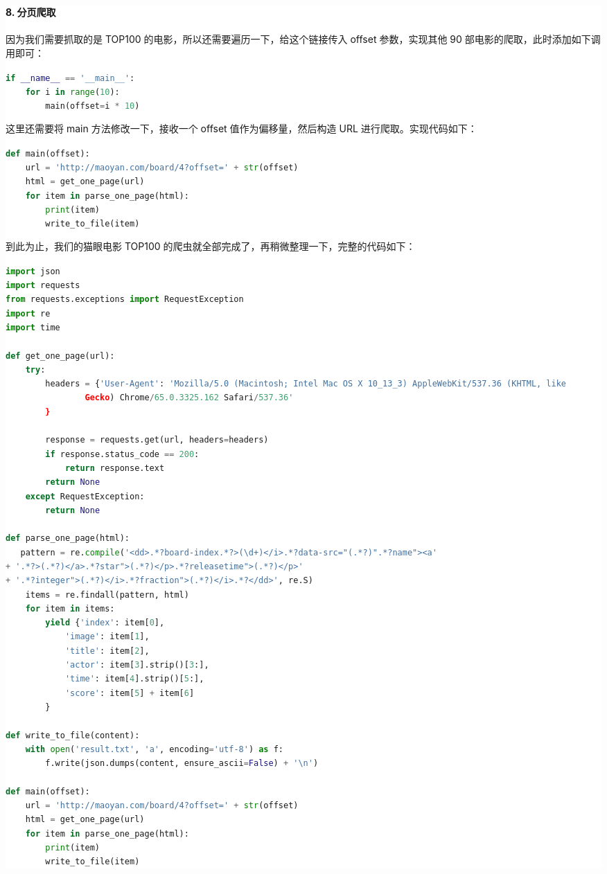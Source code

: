 #### 8. 分页爬取

因为我们需要抓取的是 TOP100 的电影，所以还需要遍历一下，给这个链接传入 offset 参数，实现其他 90 部电影的爬取，此时添加如下调用即可：

```python
if __name__ == '__main__':  
    for i in range(10):  
        main(offset=i * 10)
```
这里还需要将 main 方法修改一下，接收一个 offset 值作为偏移量，然后构造 URL 进行爬取。实现代码如下：
```python
def main(offset):  
    url = 'http://maoyan.com/board/4?offset=' + str(offset)  
    html = get_one_page(url)  
    for item in parse_one_page(html):  
        print(item)  
        write_to_file(item)
```
到此为止，我们的猫眼电影 TOP100 的爬虫就全部完成了，再稍微整理一下，完整的代码如下：
```python
import json  
import requests  
from requests.exceptions import RequestException  
import re  
import time  

def get_one_page(url):  
    try:  
        headers = {'User-Agent': 'Mozilla/5.0 (Macintosh; Intel Mac OS X 10_13_3) AppleWebKit/537.36 (KHTML, like   
                Gecko) Chrome/65.0.3325.162 Safari/537.36'  
        }

        response = requests.get(url, headers=headers)  
        if response.status_code == 200:  
            return response.text  
        return None  
    except RequestException:  
        return None  

def parse_one_page(html):  
   pattern = re.compile('<dd>.*?board-index.*?>(\d+)</i>.*?data-src="(.*?)".*?name"><a' 
+ '.*?>(.*?)</a>.*?star">(.*?)</p>.*?releasetime">(.*?)</p>' 
+ '.*?integer">(.*?)</i>.*?fraction">(.*?)</i>.*?</dd>', re.S)  
    items = re.findall(pattern, html)  
    for item in items:  
        yield {'index': item[0],  
            'image': item[1],  
            'title': item[2],  
            'actor': item[3].strip()[3:],  
            'time': item[4].strip()[5:],  
            'score': item[5] + item[6]  
        }  

def write_to_file(content):  
    with open('result.txt', 'a', encoding='utf-8') as f:  
        f.write(json.dumps(content, ensure_ascii=False) + '\n')  

def main(offset):  
    url = 'http://maoyan.com/board/4?offset=' + str(offset)  
    html = get_one_page(url)  
    for item in parse_one_page(html):  
        print(item)  
        write_to_file(item)  

```